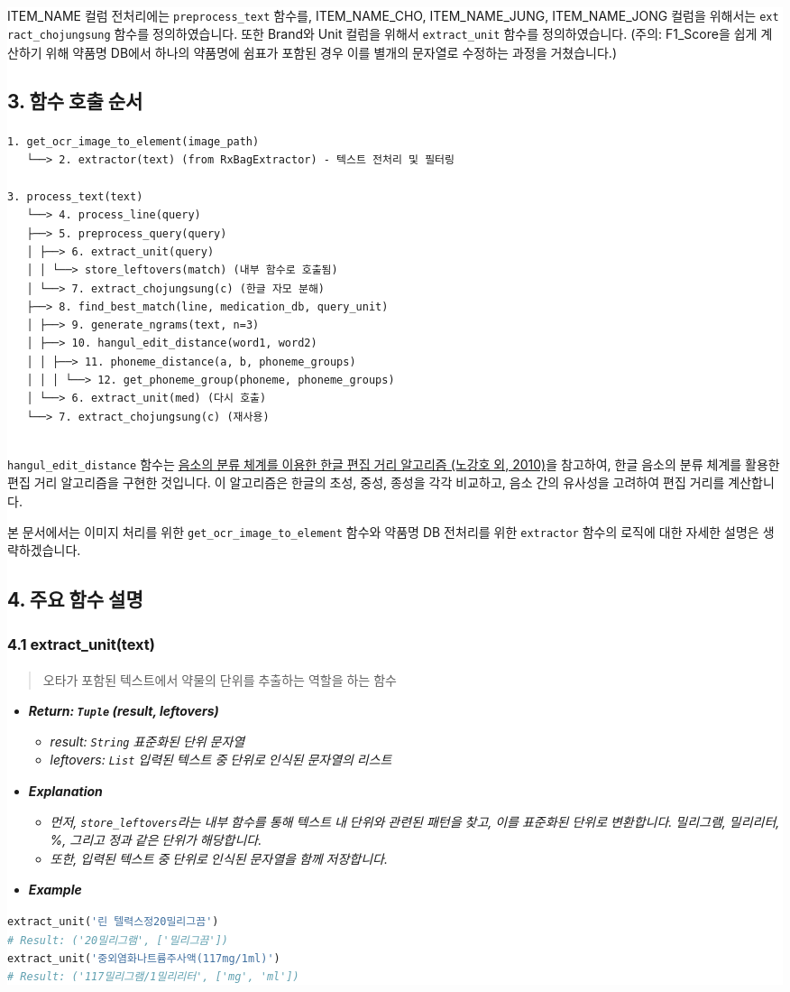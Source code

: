ITEM_NAME 컬럼 전처리에는 `preprocess_text` 함수를, ITEM_NAME_CHO, ITEM_NAME_JUNG, ITEM_NAME_JONG 컬럼을 위해서는 `extract_chojungsung` 함수를 정의하였습니다. 또한 Brand와 Unit 컬럼을 위해서 `extract_unit` 함수를 정의하였습니다. (주의: F1_Score을 쉽게 계산하기 위해 약품명 DB에서 하나의 약품명에 쉼표가 포함된 경우 이를 별개의 문자열로 수정하는 과정을 거쳤습니다.)

## 3. 함수 호출 순서

```plaintext
1. get_ocr_image_to_element(image_path)
   └──> 2. extractor(text) (from RxBagExtractor) - 텍스트 전처리 및 필터링

3. process_text(text)
   └──> 4. process_line(query)
   ├──> 5. preprocess_query(query)
   │ ├──> 6. extract_unit(query)
   │ │ └──> store_leftovers(match) (내부 함수로 호출됨)
   │ └──> 7. extract_chojungsung(c) (한글 자모 분해)
   ├──> 8. find_best_match(line, medication_db, query_unit)
   │ ├──> 9. generate_ngrams(text, n=3)
   │ ├──> 10. hangul_edit_distance(word1, word2)
   │ │ ├──> 11. phoneme_distance(a, b, phoneme_groups)
   │ │ │ └──> 12. get_phoneme_group(phoneme, phoneme_groups)
   │ └──> 6. extract_unit(med) (다시 호출)
   └──> 7. extract_chojungsung(c) (재사용)


```

`hangul_edit_distance` 함수는 <a href="https://www.dbpia.co.kr/journal/articleDetail?nodeId=NODE01567629">음소의 분류 체계를 이용한 한글 편집 거리 알고리즘 (노강호 외, 2010)</a>을 참고하여, 한글 음소의 분류 체계를 활용한 편집 거리 알고리즘을 구현한 것입니다. 이 알고리즘은 한글의 초성, 중성, 종성을 각각 비교하고, 음소 간의 유사성을 고려하여 편집 거리를 계산합니다.

본 문서에서는 이미지 처리를 위한 `get_ocr_image_to_element` 함수와 약품명 DB 전처리를 위한 `extractor` 함수의 로직에 대한 자세한 설명은 생략하겠습니다.


## 4. 주요 함수 설명
### 4.1 extract_unit(text)
> 오타가 포함된 텍스트에서 약물의 단위를 추출하는 역할을 하는 함수
- <i><b>Return: `Tuple` (result, leftovers) </b> 
  - result: `String` 표준화된 단위 문자열
  - leftovers: `List` 입력된 텍스트 중 단위로 인식된 문자열의 리스트

- <b>Explanation</b>
  - 먼저, `store_leftovers`라는 내부 함수를 통해 텍스트 내 단위와 관련된 패턴을 찾고, 이를 표준화된 단위로 변환합니다. 밀리그램, 밀리리터, %, 그리고 정과 같은 단위가 해당합니다.
  - 또한, 입력된 텍스트 중 단위로 인식된 문자열을 함께 저장합니다.

- <b> Example </b></i>
```python
extract_unit('린 텔력스정20밀리그끔')
# Result: ('20밀리그램', ['밀리그끔'])
extract_unit('중외염화나트륨주사액(117mg/1ml)')
# Result: ('117밀리그램/1밀리리터', ['mg', 'ml'])
```
